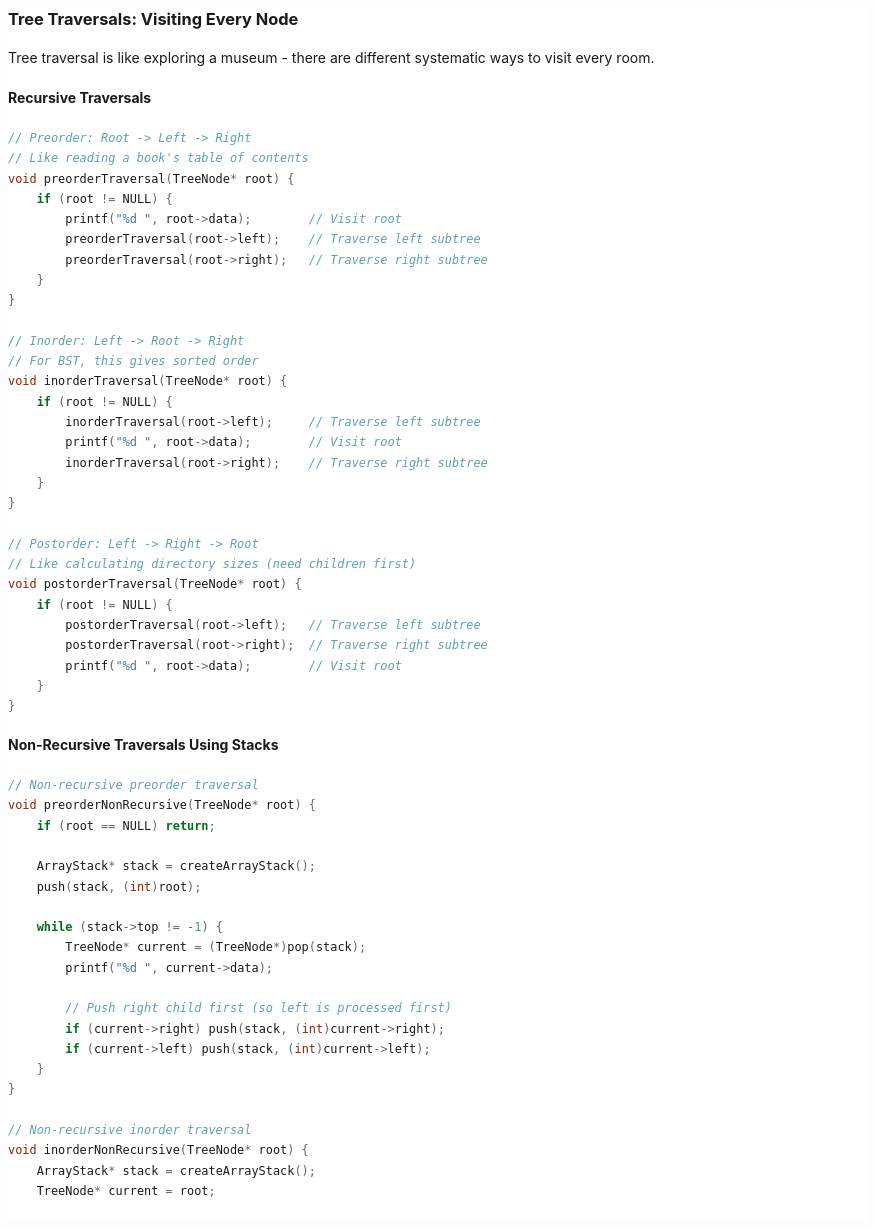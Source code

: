 
### Tree Traversals: Visiting Every Node

Tree traversal is like exploring a museum - there are different systematic ways to visit every room.

#### Recursive Traversals

```c
// Preorder: Root -> Left -> Right
// Like reading a book's table of contents
void preorderTraversal(TreeNode* root) {
    if (root != NULL) {
        printf("%d ", root->data);        // Visit root
        preorderTraversal(root->left);    // Traverse left subtree
        preorderTraversal(root->right);   // Traverse right subtree
    }
}

// Inorder: Left -> Root -> Right
// For BST, this gives sorted order
void inorderTraversal(TreeNode* root) {
    if (root != NULL) {
        inorderTraversal(root->left);     // Traverse left subtree
        printf("%d ", root->data);        // Visit root
        inorderTraversal(root->right);    // Traverse right subtree
    }
}

// Postorder: Left -> Right -> Root
// Like calculating directory sizes (need children first)
void postorderTraversal(TreeNode* root) {
    if (root != NULL) {
        postorderTraversal(root->left);   // Traverse left subtree
        postorderTraversal(root->right);  // Traverse right subtree
        printf("%d ", root->data);        // Visit root
    }
}
```

#### Non-Recursive Traversals Using Stacks

```c
// Non-recursive preorder traversal
void preorderNonRecursive(TreeNode* root) {
    if (root == NULL) return;
    
    ArrayStack* stack = createArrayStack();
    push(stack, (int)root);
    
    while (stack->top != -1) {
        TreeNode* current = (TreeNode*)pop(stack);
        printf("%d ", current->data);
        
        // Push right child first (so left is processed first)
        if (current->right) push(stack, (int)current->right);
        if (current->left) push(stack, (int)current->left);
    }
}

// Non-recursive inorder traversal
void inorderNonRecursive(TreeNode* root) {
    ArrayStack* stack = createArrayStack();
    TreeNode* current = root;
    
```